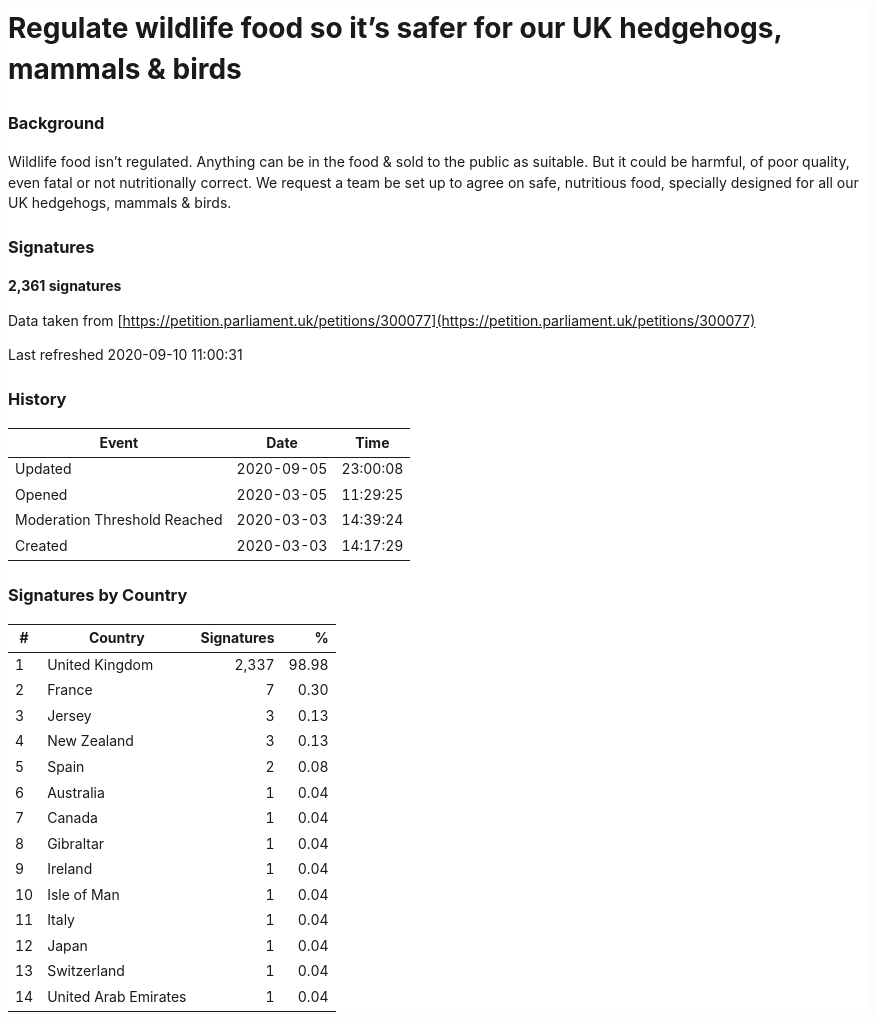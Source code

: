 # Regulate wildlife food so it’s safer for our UK hedgehogs, mammals & birds

### Background

Wildlife food isn’t regulated. Anything can be in the food & sold to the public as suitable. But it could be harmful, of poor quality, even fatal or not nutritionally correct. We request a team be set up to agree on safe, nutritious food, specially designed for all our UK hedgehogs, mammals & birds.

### Signatures

**2,361 signatures**

Data taken from [https://petition.parliament.uk/petitions/300077](https://petition.parliament.uk/petitions/300077)

Last refreshed 2020-09-10 11:00:31

### History

| Event | Date | Time |
| - | - | - |
| Updated | 2020-09-05 | 23:00:08 |
| Opened | 2020-03-05 | 11:29:25 |
| Moderation Threshold Reached | 2020-03-03 | 14:39:24 |
| Created | 2020-03-03 | 14:17:29 |

### Signatures by Country

| # | Country | Signatures | % |
| - | - | -: | -: |
| 1 | United Kingdom | 2,337 | 98.98 |
| 2 | France | 7 | 0.30 |
| 3 | Jersey | 3 | 0.13 |
| 4 | New Zealand | 3 | 0.13 |
| 5 | Spain | 2 | 0.08 |
| 6 | Australia | 1 | 0.04 |
| 7 | Canada | 1 | 0.04 |
| 8 | Gibraltar | 1 | 0.04 |
| 9 | Ireland | 1 | 0.04 |
| 10 | Isle of Man | 1 | 0.04 |
| 11 | Italy | 1 | 0.04 |
| 12 | Japan | 1 | 0.04 |
| 13 | Switzerland | 1 | 0.04 |
| 14 | United Arab Emirates | 1 | 0.04 |
